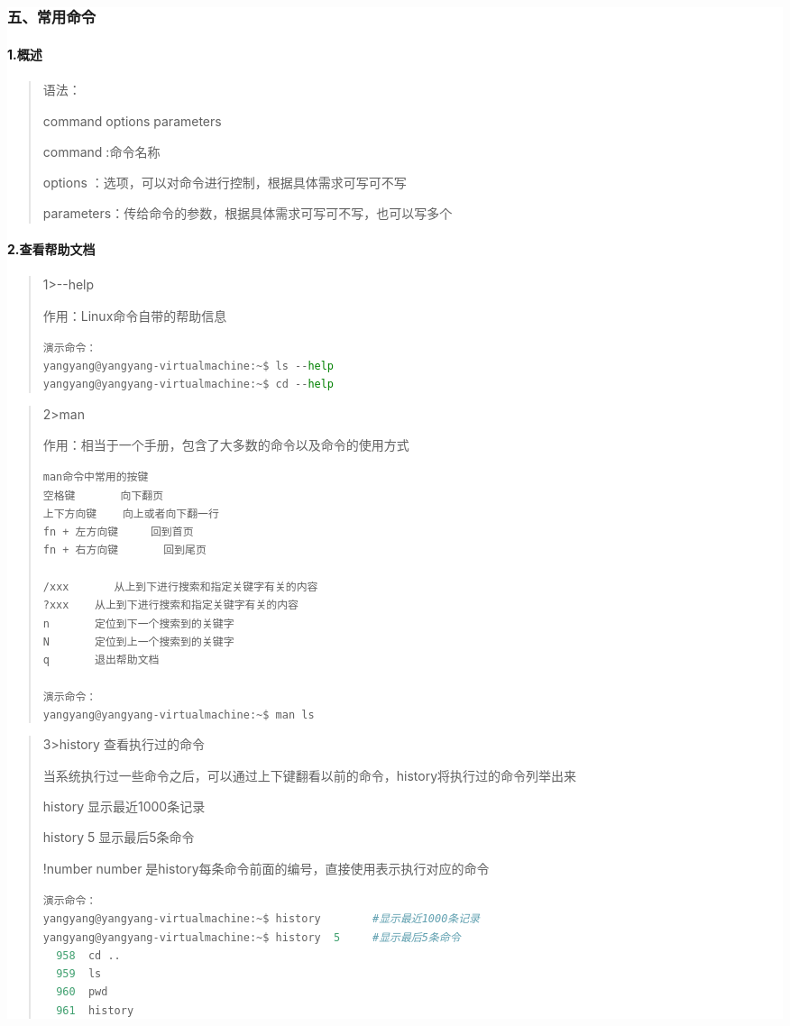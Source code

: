 ### 五、常用命令

#### 1.概述

> 语法：
>
> command    options    parameters
>
> command    :命令名称
>
> options    ：选项，可以对命令进行控制，根据具体需求可写可不写
>
> parameters：传给命令的参数，根据具体需求可写可不写，也可以写多个

#### 2.查看帮助文档

> 1>--help
>
>  作用：Linux命令自带的帮助信息
>
> ```Python
> 演示命令：
> yangyang@yangyang-virtualmachine:~$ ls --help
> yangyang@yangyang-virtualmachine:~$ cd --help
> ```

> 2>man
>
> 作用：相当于一个手册，包含了大多数的命令以及命令的使用方式
>
> ```Python
> man命令中常用的按键
> 空格键		向下翻页
> 上下方向键    向上或者向下翻一行
> fn + 左方向键		回到首页
> fn + 右方向键       回到尾页
>
> /xxx       从上到下进行搜索和指定关键字有关的内容
> ?xxx	  从上到下进行搜索和指定关键字有关的内容
> n	      定位到下一个搜索到的关键字
> N		  定位到上一个搜索到的关键字
> q		  退出帮助文档
>
> 演示命令：
> yangyang@yangyang-virtualmachine:~$ man ls 
> ```

> 3>history   查看执行过的命令
>
> 当系统执行过一些命令之后，可以通过上下键翻看以前的命令，history将执行过的命令列举出来
>
> history   显示最近1000条记录
>
> history   5   显示最后5条命令
>
> !number    number 是history每条命令前面的编号，直接使用表示执行对应的命令
>
> ```Python
> 演示命令：
> yangyang@yangyang-virtualmachine:~$ history        #显示最近1000条记录
> yangyang@yangyang-virtualmachine:~$ history  5     #显示最后5条命令
>   958  cd ..
>   959  ls
>   960  pwd
>   961  history 